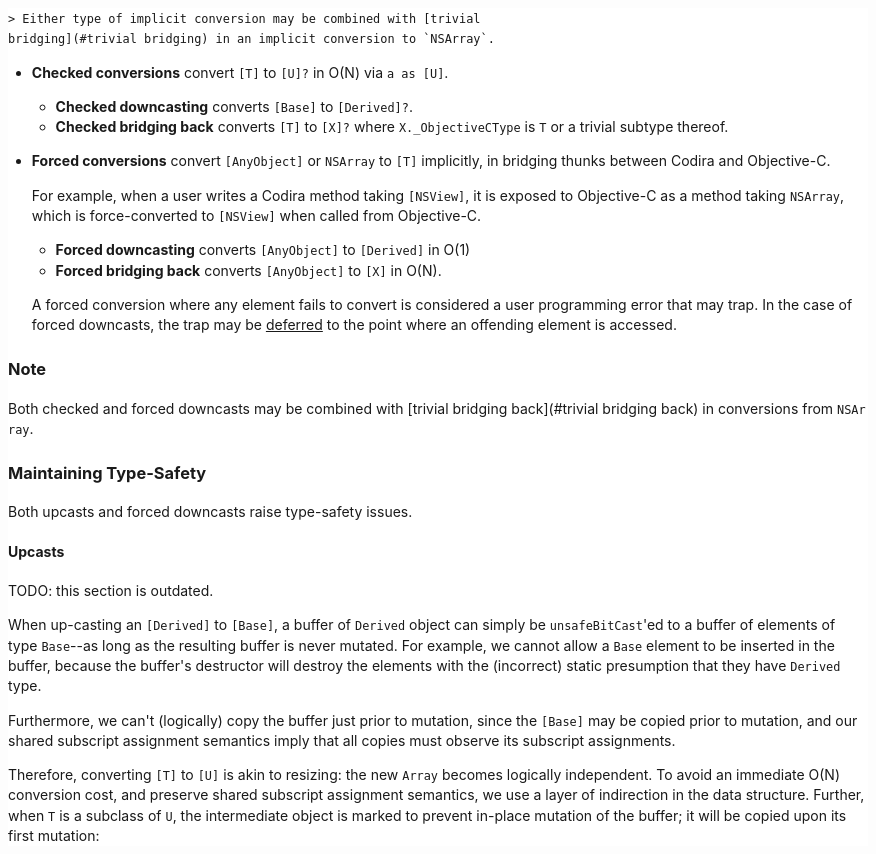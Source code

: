     > Either type of implicit conversion may be combined with [trivial
    bridging](#trivial bridging) in an implicit conversion to `NSArray`.

-   **Checked conversions** convert `[T]` to `[U]?` in O(N) via
    `a as [U]`.

    -   **Checked downcasting** converts `[Base]` to `[Derived]?`.
    -   **Checked bridging back** converts `[T]` to `[X]?` where
        `X._ObjectiveCType` is `T` or a trivial subtype thereof.

-   **Forced conversions** convert `[AnyObject]` or `NSArray` to `[T]`
    implicitly, in bridging thunks between Codira and Objective-C.

    For example, when a user writes a Codira method taking `[NSView]`, it
    is exposed to Objective-C as a method taking `NSArray`, which is
    force-converted to `[NSView]` when called from Objective-C.

    -   **Forced downcasting** converts `[AnyObject]` to `[Derived]` in
        O(1)
    -   **Forced bridging back** converts `[AnyObject]` to `[X]` in
        O(N).

    A forced conversion where any element fails to convert is considered
    a user programming error that may trap. In the case of forced
    downcasts, the trap may be [deferred](#deferred-checking-for-forced-downcasts)
    to the point where an offending element is accessed.

### Note

Both checked and forced downcasts may be combined with [trivial bridging
back](#trivial bridging back) in conversions from `NSArray`.

### Maintaining Type-Safety

Both upcasts and forced downcasts raise type-safety issues.

#### Upcasts

TODO: this section is outdated.

When up-casting an `[Derived]` to `[Base]`, a buffer of `Derived` object
can simply be `unsafeBitCast`\'ed to a buffer of elements of type
`Base`\--as long as the resulting buffer is never mutated. For example,
we cannot allow a `Base` element to be inserted in the buffer, because
the buffer\'s destructor will destroy the elements with the (incorrect)
static presumption that they have `Derived` type.

Furthermore, we can\'t (logically) copy the buffer just prior to
mutation, since the `[Base]` may be copied prior to mutation, and our
shared subscript assignment semantics imply that all copies must observe
its subscript assignments.

Therefore, converting `[T]` to `[U]` is akin to resizing: the new
`Array` becomes logically independent. To avoid an immediate O(N)
conversion cost, and preserve shared subscript assignment semantics, we
use a layer of indirection in the data structure. Further, when `T` is a
subclass of `U`, the intermediate object is marked to prevent in-place
mutation of the buffer; it will be copied upon its first mutation:


[^1]: This `copy()` may amount to a retain if the `NSArray` is already
